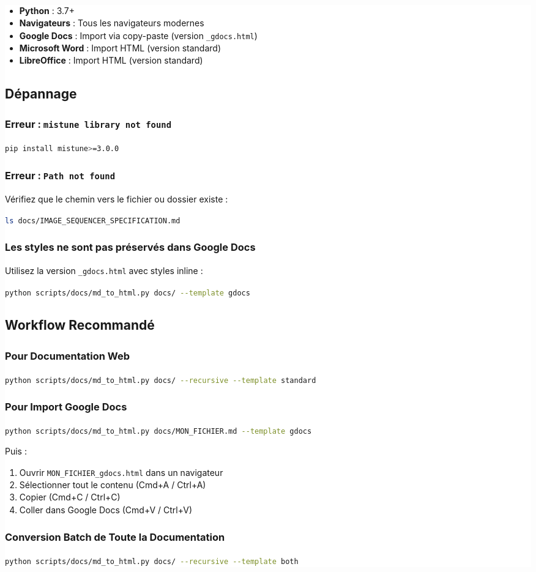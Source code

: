 - **Python** : 3.7+
- **Navigateurs** : Tous les navigateurs modernes
- **Google Docs** : Import via copy-paste (version `_gdocs.html`)
- **Microsoft Word** : Import HTML (version standard)
- **LibreOffice** : Import HTML (version standard)

## Dépannage

### Erreur : `mistune library not found`

```bash
pip install mistune>=3.0.0
```

### Erreur : `Path not found`

Vérifiez que le chemin vers le fichier ou dossier existe :

```bash
ls docs/IMAGE_SEQUENCER_SPECIFICATION.md
```

### Les styles ne sont pas préservés dans Google Docs

Utilisez la version `_gdocs.html` avec styles inline :

```bash
python scripts/docs/md_to_html.py docs/ --template gdocs
```

## Workflow Recommandé

### Pour Documentation Web

```bash
python scripts/docs/md_to_html.py docs/ --recursive --template standard
```

### Pour Import Google Docs

```bash
python scripts/docs/md_to_html.py docs/MON_FICHIER.md --template gdocs
```

Puis :
1. Ouvrir `MON_FICHIER_gdocs.html` dans un navigateur
2. Sélectionner tout le contenu (Cmd+A / Ctrl+A)
3. Copier (Cmd+C / Ctrl+C)
4. Coller dans Google Docs (Cmd+V / Ctrl+V)

### Conversion Batch de Toute la Documentation

```bash
python scripts/docs/md_to_html.py docs/ --recursive --template both
```
